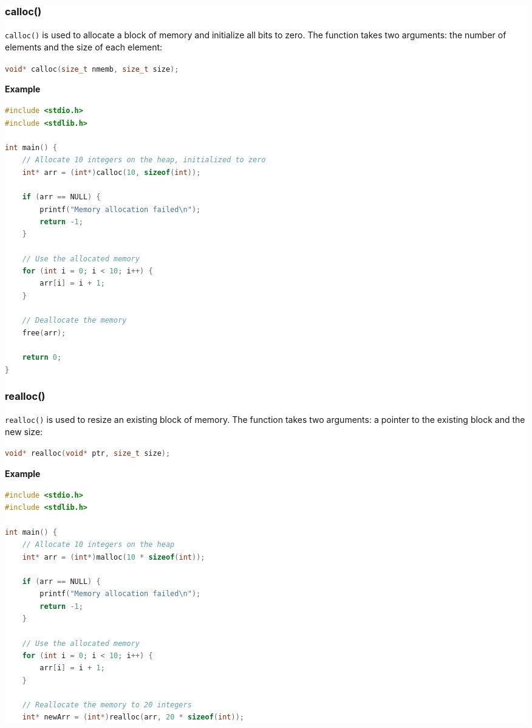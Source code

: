 ### calloc()

`calloc()` is used to allocate a block of memory and initialize all bits to zero. The function takes two arguments: the number of elements and the size of each element:

```c
void* calloc(size_t nmemb, size_t size);
```

**Example**

```c
#include <stdio.h>
#include <stdlib.h>

int main() {
    // Allocate 10 integers on the heap, initialized to zero
    int* arr = (int*)calloc(10, sizeof(int));

    if (arr == NULL) {
        printf("Memory allocation failed\n");
        return -1;
    }

    // Use the allocated memory
    for (int i = 0; i < 10; i++) {
        arr[i] = i + 1;
    }

    // Deallocate the memory
    free(arr);

    return 0;
}
```

### realloc()

`realloc()` is used to resize an existing block of memory. The function takes two arguments: a pointer to the existing block and the new size:

```c
void* realloc(void* ptr, size_t size);
```

**Example**

```c
#include <stdio.h>
#include <stdlib.h>

int main() {
    // Allocate 10 integers on the heap
    int* arr = (int*)malloc(10 * sizeof(int));

    if (arr == NULL) {
        printf("Memory allocation failed\n");
        return -1;
    }

    // Use the allocated memory
    for (int i = 0; i < 10; i++) {
        arr[i] = i + 1;
    }

    // Reallocate the memory to 20 integers
    int* newArr = (int*)realloc(arr, 20 * sizeof(int));

```